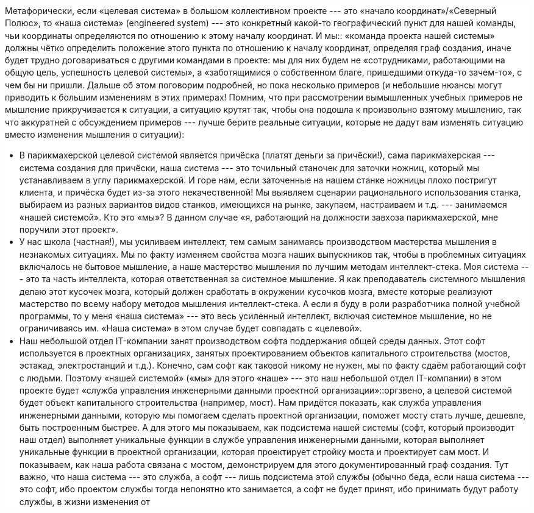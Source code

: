 Метафорически, если «целевая система» в большом коллективном проекте ---
это «начало координат»/«Северный Полюс», то «наша система» (engineered
system) --- это конкретный какой-то географический пункт для нашей
команды, чьи координаты определяются по отношению к этому началу
координат. И мы:: «команда проекта нашей системы» должны чётко
определить положение этого пункта по отношению к началу координат,
определяя граф создания, иначе будет трудно договариваться с другими
командами в проекте: мы для них будем не «сотрудниками, работающими на
общую цель, успешность целевой системы», а «заботящимися о собственном
благе, пришедшими откуда-то зачем-то», с чем бы ни пришли. Дальше об
этом поговорим подробней, но пока несколько примеров (и небольшие нюансы
могут приводить к большим изменениям в этих примерах! Помним, что при
рассмотрении вымышленных учебных примеров не мышление прикручивается к
ситуации, а ситуацию крутят так, чтобы она подошла к произвольно взятому
мышлению, так что аккуратней с обсуждением примеров --- лучше берите
реальные ситуации, которые не дадут вам изменять ситуацию вместо
изменения мышления о ситуации):

-   В парикмахерской целевой системой является причёска (платят деньги
    за причёски!), сама парикмахерская --- система создания для
    причёски, наша система --- это точильный станочек для заточки
    ножниц, который мы устанавливаем в углу парикмахерской. И горе нам,
    если заточенные на нашем станке ножницы плохо постригут клиента, и
    причёска будет из-за этого некачественной! Мы выявляем сценарии
    рационального использования станка, выбираем из разных вариантов
    видов станков, имеющихся на рынке, закупаем, настраиваем и т.д. ---
    занимаемся «нашей системой». Кто это «мы»? В данном случае «я,
    работающий на должности завхоза парикмахерской, мне поручили этот
    проект».
-   У нас школа (частная!), мы усиливаем интеллект, тем самым занимаясь
    производством мастерства мышления в незнакомых ситуациях. Мы по
    факту изменяем свойства мозга наших выпускников так, чтобы в
    проблемных ситуациях включалось не бытовое мышление, а наше
    мастерство мышления по лучшим методам интеллект-стека. Моя
    система --- это та часть интеллекта, которая ответственная за
    системное мышление. Я как преподаватель системного мышления делаю
    этот кусочек мозга, который должен сработать в окружении кусочков
    мозга, вместе которые реализуют мастерство по всему набору методов
    мышления интеллект-стека. А если я буду в роли разработчика полной
    учебной программы, то у меня «наша система» --- это весь усиленный
    интеллект, включая системное мышление, но не ограничиваясь им. «Наша
    система» в этом случае будет совпадать с «целевой».
-   Наш небольшой отдел IT-компании занят производством софта
    поддержания общей среды данных. Этот софт используется в проектных
    организациях, занятых проектированием объектов капитального
    строительства (мостов, эстакад, электростанций и т.д.). Конечно, сам
    софт как таковой никому не нужен, мы по факту сдаём работающий софт
    с людьми. Поэтому «нашей системой» («мы» для этого «наше» --- это
    наш небольшой отдел IT-компании) в этом проекте будет «служба
    управления инженерными данными проектной организации»::оргзвено, а
    целевой системой будет объект капитального строительства (например,
    мост). Нам придётся показать, как служба управления инженерными
    данными, которую мы помогаем сделать проектной организации, поможет
    мосту стать лучше, дешевле, быть построенным быстрее. А для этого мы
    показываем, как подсистема нашей системы (софт, который производит
    наш отдел) выполняет уникальные функции в службе управления
    инженерными данными, которая выполняет уникальные функции в
    проектной организации, которая проектирует стройку моста и
    проектирует сам мост. И показываем, как наша работа связана с
    мостом, демонстрируем для этого документированный граф создания. Тут
    важно, что наша система --- это служба, а софт --- лишь подсистема
    этой службы (обычно беда, если наша система --- это софт, ибо
    проектом службы тогда непонятно кто занимается, а софт не будет
    принят, ибо принимать будут работу службы, в жизни изменения от